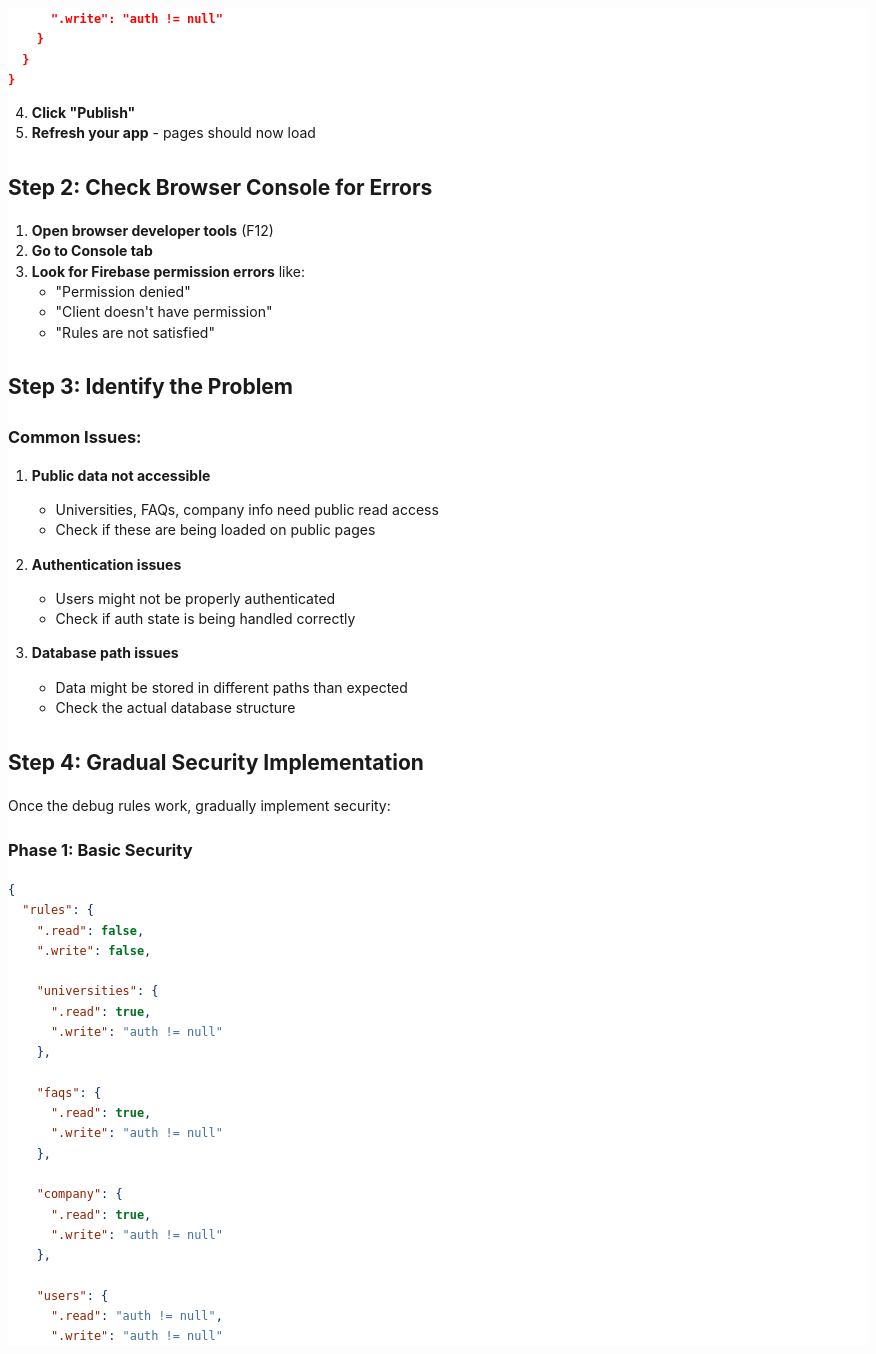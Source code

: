 ```json
      ".write": "auth != null"
    }
  }
}
```

4. **Click "Publish"**
5. **Refresh your app** - pages should now load

## Step 2: Check Browser Console for Errors

1. **Open browser developer tools** (F12)
2. **Go to Console tab**
3. **Look for Firebase permission errors** like:
   - "Permission denied"
   - "Client doesn't have permission"
   - "Rules are not satisfied"

## Step 3: Identify the Problem

### Common Issues:

1. **Public data not accessible**
   - Universities, FAQs, company info need public read access
   - Check if these are being loaded on public pages

2. **Authentication issues**
   - Users might not be properly authenticated
   - Check if auth state is being handled correctly

3. **Database path issues**
   - Data might be stored in different paths than expected
   - Check the actual database structure

## Step 4: Gradual Security Implementation

Once the debug rules work, gradually implement security:

### Phase 1: Basic Security
```json
{
  "rules": {
    ".read": false,
    ".write": false,
    
    "universities": {
      ".read": true,
      ".write": "auth != null"
    },
    
    "faqs": {
      ".read": true,
      ".write": "auth != null"
    },
    
    "company": {
      ".read": true,
      ".write": "auth != null"
    },
    
    "users": {
      ".read": "auth != null",
      ".write": "auth != null"
```